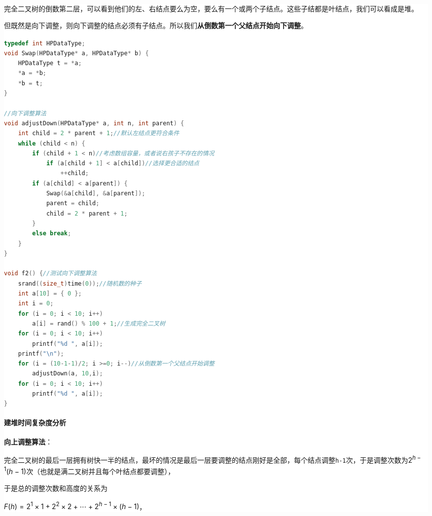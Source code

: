 完全二叉树的倒数第二层，可以看到他们的左、右结点要么为空，要么有一个或两个子结点。这些子结都是叶结点，我们可以看成是堆。

但既然是向下调整，则向下调整的结点必须有子结点。所以我们**从倒数第一个父结点开始向下调整**。

```c
typedef int HPDataType;
void Swap(HPDataType* a, HPDataType* b) {
	HPDataType t = *a;
	*a = *b;
	*b = t;
}

//向下调整算法
void adjustDown(HPDataType* a, int n, int parent) {
	int child = 2 * parent + 1;//默认左结点更符合条件
	while (child < n) {
		if (child + 1 < n)//考虑数组容量，或者说右孩子不存在的情况
			if (a[child + 1] < a[child])//选择更合适的结点
				++child;
		if (a[child] < a[parent]) {
			Swap(&a[child], &a[parent]);
			parent = child;
			child = 2 * parent + 1;
		}
		else break;
	}
}

void f2() {//测试向下调整算法
	srand((size_t)time(0));//随机数的种子
	int a[10] = { 0 };
	int i = 0;
	for (i = 0; i < 10; i++)
		a[i] = rand() % 100 + 1;//生成完全二叉树
	for (i = 0; i < 10; i++)
		printf("%d ", a[i]);
	printf("\n");
	for (i = (10-1-1)/2; i >=0; i--)//从倒数第一个父结点开始调整
		adjustDown(a, 10,i);
	for (i = 0; i < 10; i++)
		printf("%d ", a[i]);
}
```



#### 建堆时间复杂度分析

**向上调整算法**：

完全二叉树的最后一层拥有树快一半的结点，最坏的情况是最后一层要调整的结点刚好是全部，每个结点调整`h-1`次，于是调整次数为$2^{h-1}(h-1)$次（也就是满二叉树并且每个叶结点都要调整），

于是总的调整次数和高度的关系为

$F(h)=2^1\times1+2^2\times 2+\cdots+2^{h-1}\times(h-1)$，
